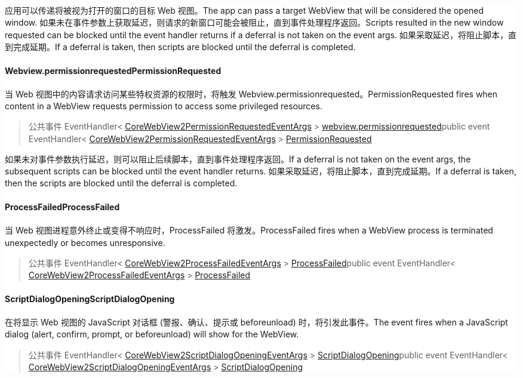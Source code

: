 <span data-ttu-id="786ae-255">应用可以传递将被视为打开的窗口的目标 Web 视图。</span><span class="sxs-lookup"><span data-stu-id="786ae-255">The app can pass a target WebView that will be considered the opened window.</span></span> <span data-ttu-id="786ae-256">如果未在事件参数上获取延迟，则请求的新窗口可能会被阻止，直到事件处理程序返回。</span><span class="sxs-lookup"><span data-stu-id="786ae-256">Scripts resulted in the new window requested can be blocked until the event handler returns if a deferral is not taken on the event args.</span></span> <span data-ttu-id="786ae-257">如果采取延迟，将阻止脚本，直到完成延期。</span><span class="sxs-lookup"><span data-stu-id="786ae-257">If a deferral is taken, then scripts are blocked until the deferral is completed.</span></span>

#### <span data-ttu-id="786ae-258">Webview.permissionrequested</span><span class="sxs-lookup"><span data-stu-id="786ae-258">PermissionRequested</span></span> 

<span data-ttu-id="786ae-259">当 Web 视图中的内容请求访问某些特权资源的权限时，将触发 Webview.permissionrequested。</span><span class="sxs-lookup"><span data-stu-id="786ae-259">PermissionRequested fires when content in a WebView requests permission to access some privileged resources.</span></span>

> <span data-ttu-id="786ae-260">公共事件 EventHandler< [CoreWebView2PermissionRequestedEventArgs](microsoft-web-webview2-core-corewebview2permissionrequestedeventargs.md)  >  [webview.permissionrequested](#permissionrequested)</span><span class="sxs-lookup"><span data-stu-id="786ae-260">public event EventHandler< [CoreWebView2PermissionRequestedEventArgs](microsoft-web-webview2-core-corewebview2permissionrequestedeventargs.md) > [PermissionRequested](#permissionrequested)</span></span>

<span data-ttu-id="786ae-261">如果未对事件参数执行延迟，则可以阻止后续脚本，直到事件处理程序返回。</span><span class="sxs-lookup"><span data-stu-id="786ae-261">If a deferral is not taken on the event args, the subsequent scripts can be blocked until the event handler returns.</span></span> <span data-ttu-id="786ae-262">如果采取延迟，将阻止脚本，直到完成延期。</span><span class="sxs-lookup"><span data-stu-id="786ae-262">If a deferral is taken, then the scripts are blocked until the deferral is completed.</span></span>

#### <span data-ttu-id="786ae-263">ProcessFailed</span><span class="sxs-lookup"><span data-stu-id="786ae-263">ProcessFailed</span></span> 

<span data-ttu-id="786ae-264">当 Web 视图进程意外终止或变得不响应时，ProcessFailed 将激发。</span><span class="sxs-lookup"><span data-stu-id="786ae-264">ProcessFailed fires when a WebView process is terminated unexpectedly or becomes unresponsive.</span></span>

> <span data-ttu-id="786ae-265">公共事件 EventHandler< [CoreWebView2ProcessFailedEventArgs](microsoft-web-webview2-core-corewebview2processfailedeventargs.md)  >  [ProcessFailed](#processfailed)</span><span class="sxs-lookup"><span data-stu-id="786ae-265">public event EventHandler< [CoreWebView2ProcessFailedEventArgs](microsoft-web-webview2-core-corewebview2processfailedeventargs.md) > [ProcessFailed](#processfailed)</span></span>

#### <span data-ttu-id="786ae-266">ScriptDialogOpening</span><span class="sxs-lookup"><span data-stu-id="786ae-266">ScriptDialogOpening</span></span> 

<span data-ttu-id="786ae-267">在将显示 Web 视图的 JavaScript 对话框 (警报、确认、提示或 beforeunload) 时，将引发此事件。</span><span class="sxs-lookup"><span data-stu-id="786ae-267">The event fires when a JavaScript dialog (alert, confirm, prompt, or beforeunload) will show for the WebView.</span></span>

> <span data-ttu-id="786ae-268">公共事件 EventHandler< [CoreWebView2ScriptDialogOpeningEventArgs](microsoft-web-webview2-core-corewebview2scriptdialogopeningeventargs.md)  >  [ScriptDialogOpening](#scriptdialogopening)</span><span class="sxs-lookup"><span data-stu-id="786ae-268">public event EventHandler< [CoreWebView2ScriptDialogOpeningEventArgs](microsoft-web-webview2-core-corewebview2scriptdialogopeningeventargs.md) > [ScriptDialogOpening](#scriptdialogopening)</span></span>
